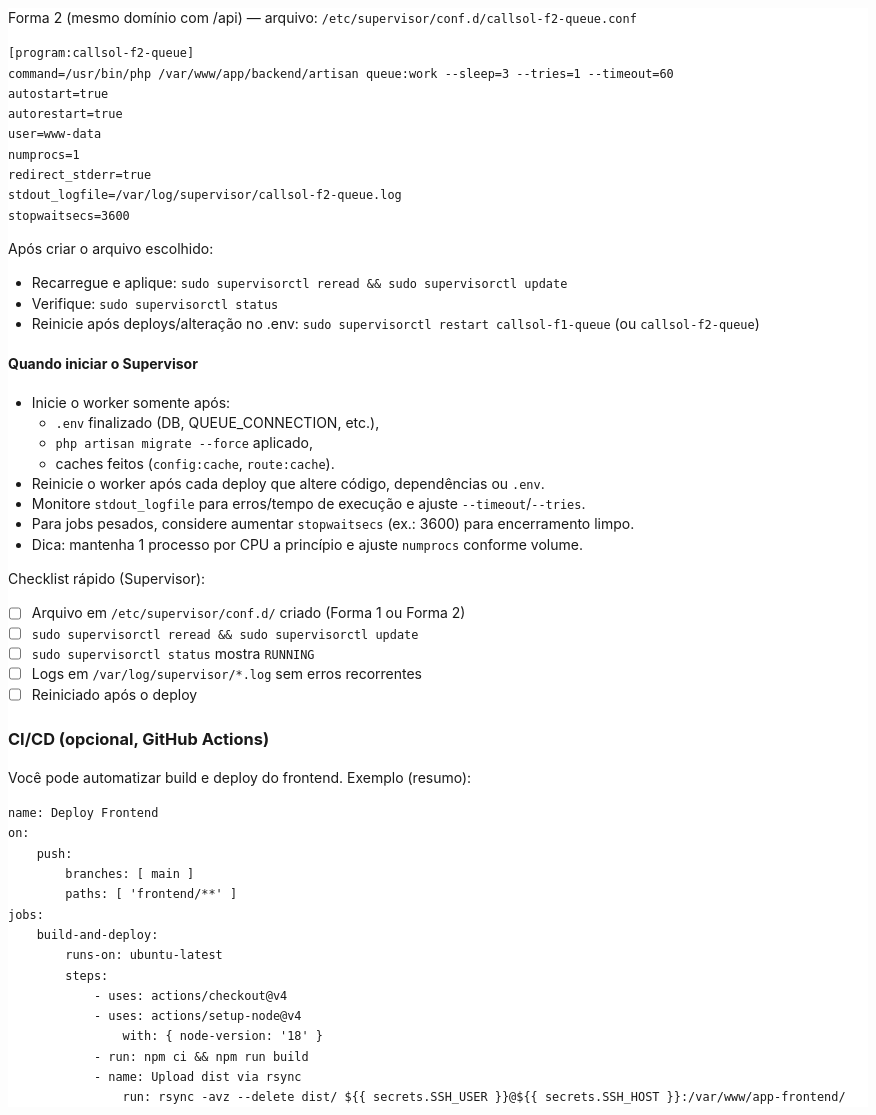 Forma 2 (mesmo domínio com /api) — arquivo: `/etc/supervisor/conf.d/callsol-f2-queue.conf`
```
[program:callsol-f2-queue]
command=/usr/bin/php /var/www/app/backend/artisan queue:work --sleep=3 --tries=1 --timeout=60
autostart=true
autorestart=true
user=www-data
numprocs=1
redirect_stderr=true
stdout_logfile=/var/log/supervisor/callsol-f2-queue.log
stopwaitsecs=3600
```

Após criar o arquivo escolhido:
- Recarregue e aplique: `sudo supervisorctl reread && sudo supervisorctl update`
- Verifique: `sudo supervisorctl status`
- Reinicie após deploys/alteração no .env: `sudo supervisorctl restart callsol-f1-queue` (ou `callsol-f2-queue`)

#### Quando iniciar o Supervisor

- Inicie o worker somente após:
	- `.env` finalizado (DB, QUEUE_CONNECTION, etc.),
	- `php artisan migrate --force` aplicado,
	- caches feitos (`config:cache`, `route:cache`).
- Reinicie o worker após cada deploy que altere código, dependências ou `.env`.
- Monitore `stdout_logfile` para erros/tempo de execução e ajuste `--timeout`/`--tries`.
- Para jobs pesados, considere aumentar `stopwaitsecs` (ex.: 3600) para encerramento limpo.
- Dica: mantenha 1 processo por CPU a princípio e ajuste `numprocs` conforme volume.

Checklist rápido (Supervisor):
- [ ] Arquivo em `/etc/supervisor/conf.d/` criado (Forma 1 ou Forma 2)
- [ ] `sudo supervisorctl reread && sudo supervisorctl update`
- [ ] `sudo supervisorctl status` mostra `RUNNING`
- [ ] Logs em `/var/log/supervisor/*.log` sem erros recorrentes
- [ ] Reiniciado após o deploy

### CI/CD (opcional, GitHub Actions)

Você pode automatizar build e deploy do frontend. Exemplo (resumo):
```
name: Deploy Frontend
on:
	push:
		branches: [ main ]
		paths: [ 'frontend/**' ]
jobs:
	build-and-deploy:
		runs-on: ubuntu-latest
		steps:
			- uses: actions/checkout@v4
			- uses: actions/setup-node@v4
				with: { node-version: '18' }
			- run: npm ci && npm run build
			- name: Upload dist via rsync
				run: rsync -avz --delete dist/ ${{ secrets.SSH_USER }}@${{ secrets.SSH_HOST }}:/var/www/app-frontend/
```

